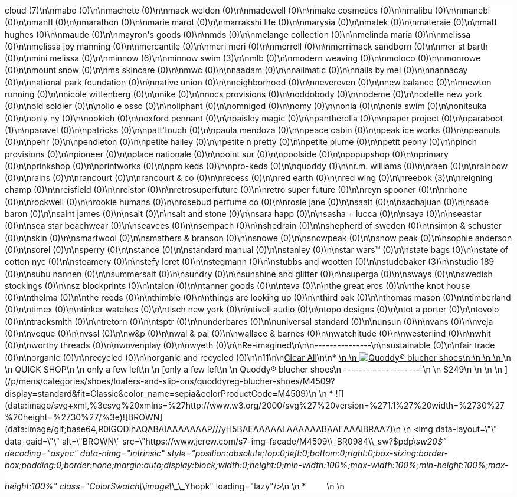 cloud (7)\n\nmabo (0)\n\nmachete (0)\n\nmack weldon (0)\n\nmadewell (0)\n\nmake cosmetics (0)\n\nmalibu (0)\n\nmanebi (0)\n\nmantl (0)\n\nmarathon (0)\n\nmarie marot (0)\n\nmarrakshi life (0)\n\nmarysia (0)\n\nmatek (0)\n\nmateraie (0)\n\nmatt hughes (0)\n\nmaude (0)\n\nmayron's goods (0)\n\nmds (0)\n\nmelange collection (0)\n\nmelinda maria (0)\n\nmelissa (0)\n\nmelissa joy manning (0)\n\nmercantile (0)\n\nmeri meri (0)\n\nmerrell (0)\n\nmerrimack sandborn (0)\n\nmer st barth (0)\n\nmini melissa (0)\n\n[](/all/?brand=MINNOW&crawl=no&size=11)minnow (6)\n\n[](/all/?brand=MINNOW%20SWIM&crawl=no&size=11)minnow swim (3)\n\nmlb (0)\n\nmodern weaving (0)\n\nmoloco (0)\n\nmonrowe (0)\n\nmount snow (0)\n\nms skincare (0)\n\nmwc (0)\n\nnaadam (0)\n\nnailmatic (0)\n\nnails by mei (0)\n\nnannacay (0)\n\nnational park foundation (0)\n\nnative union (0)\n\nneighborhood (0)\n\nnevereven (0)\n\nnew balance (0)\n\nnewton running (0)\n\nnicole wittenberg (0)\n\nnike (0)\n\nnocs provisions (0)\n\noddobody (0)\n\nodeme (0)\n\nodette new york (0)\n\nold soldier (0)\n\nolio e osso (0)\n\noliphant (0)\n\nomnigod (0)\n\nomy (0)\n\nonia (0)\n\nonia swim (0)\n\nonitsuka (0)\n\nonly ny (0)\n\nookioh (0)\n\noxford pennant (0)\n\npaisley magic (0)\n\npantherella (0)\n\npaper project (0)\n\n[](/all/?brand=PARABOOT&crawl=no&size=11)paraboot (1)\n\nparavel (0)\n\npatricks (0)\n\npatt'touch (0)\n\npaula mendoza (0)\n\npeace cabin (0)\n\npeak ice works (0)\n\npeanuts (0)\n\npehr (0)\n\npendleton (0)\n\npetite hailey (0)\n\npetite n pretty (0)\n\npetite plume (0)\n\npetit peony (0)\n\npinch provisions (0)\n\npioneer (0)\n\nplace nationale (0)\n\npoint sur (0)\n\npoolside (0)\n\npopupshop (0)\n\nprimary (0)\n\nprinkshop (0)\n\nprintworks (0)\n\npro keds (0)\n\npro-keds (0)\n\n[](/all/?brand=QUODDY&crawl=no&size=11)quoddy (1)\n\nr.m. williams (0)\n\nraen (0)\n\nrainbow (0)\n\nrains (0)\n\nrancourt (0)\n\nrancourt & co (0)\n\nrecess (0)\n\nred earth (0)\n\nred wing (0)\n\n[](/all/?brand=REEBOK&crawl=no&size=11)reebok (3)\n\nreigning champ (0)\n\nreisfield (0)\n\nreistor (0)\n\nretrosuperfuture (0)\n\nretro super future (0)\n\nreyn spooner (0)\n\nrhone (0)\n\nrockwell (0)\n\nrookie humans (0)\n\nrosebud perfume co (0)\n\nrosie jane (0)\n\nsaalt (0)\n\nsachajuan (0)\n\nsade baron (0)\n\nsaint james (0)\n\nsalt (0)\n\nsalt and stone (0)\n\nsara happ (0)\n\nsasha + lucca (0)\n\nsaya (0)\n\nseastar (0)\n\nsea star beachwear (0)\n\nseavees (0)\n\nsempach (0)\n\nshedrain (0)\n\nshepherd of sweden (0)\n\nsimon & schuster (0)\n\nskin (0)\n\nsmartwool (0)\n\nsmathers & branson (0)\n\nsnowe (0)\n\nsnowpeak (0)\n\nsnow peak (0)\n\nsophie anderson (0)\n\nsorel (0)\n\nsperry (0)\n\nstance (0)\n\nstandard manual (0)\n\nstanley (0)\n\nstar wars™ (0)\n\nstate bags (0)\n\nstate of cotton nyc (0)\n\nsteamery (0)\n\nstefy loret (0)\n\nstegmann (0)\n\nstubbs and wootten (0)\n\n[](/all/?brand=STUDEBAKER&crawl=no&size=11)studebaker (3)\n\nstudio 189 (0)\n\nsubu nannen (0)\n\nsummersalt (0)\n\nsundry (0)\n\nsunshine and glitter (0)\n\nsuperga (0)\n\nsways (0)\n\nswedish stockings (0)\n\nsz blockprints (0)\n\ntalon (0)\n\ntanner goods (0)\n\nteva (0)\n\nthe great eros (0)\n\nthe knot house (0)\n\nthelma (0)\n\nthe reeds (0)\n\nthimble (0)\n\nthings are looking up (0)\n\nthird oak (0)\n\nthomas mason (0)\n\ntimberland (0)\n\ntimex (0)\n\ntinker watches (0)\n\ntisch new york (0)\n\ntivoli audio (0)\n\ntopo designs (0)\n\ntot a porter (0)\n\ntovolo (0)\n\ntracksmith (0)\n\ntretorn (0)\n\ntsptr (0)\n\nunderbares (0)\n\nuniversal standard (0)\n\nunsun (0)\n\nvans (0)\n\nveja (0)\n\nveque (0)\n\nvssl (0)\n\nw&p (0)\n\nwal & pai (0)\n\nwallace & barnes (0)\n\nwatchitude (0)\n\nwesterlind (0)\n\nwhit (0)\n\nworthy threads (0)\n\nwovenplay (0)\n\nwyeth (0)\n\nRe-imagined\n\n\n---------------\n\nsustainable (0)\n\nfair trade (0)\n\norganic (0)\n\nrecycled (0)\n\norganic and recycled (0)\n\n11[](/all/?crawl=no)\n\n[Clear All](/all/?crawl=no)\n\n*   [\n    \n    ![ Quoddy&reg; blucher shoes](https://www.jcrew.com/s7-img-facade/M4509_BR0069?hei=640&crop=0,0,512,0)\n    \n    \n    \n    ](/p/mens/categories/shoes/loafers-and-slip-ons/quoddyreg-blucher-shoes/M4509?display=standard&fit=Classic&color_name=sepia&colorProductCode=M4509)\n    \n    QUICK SHOP\n    \n    only a few left\n    \n    [only a few left\n    \n    Quoddy® blucher shoes\n    ---------------------\n    \n    $249\n    \n    \n    \n    ](/p/mens/categories/shoes/loafers-and-slip-ons/quoddyreg-blucher-shoes/M4509?display=standard&fit=Classic&color_name=sepia&colorProductCode=M4509)\n    \n    *   ![](data:image/svg+xml,%3csvg%20xmlns=%27http://www.w3.org/2000/svg%27%20version=%271.1%27%20width=%2730%27%20height=%2730%27/%3e)![BROWN](data:image/gif;base64,R0lGODlhAQABAIAAAAAAAP///yH5BAEAAAAALAAAAAABAAEAAAIBRAA7)\n        \n        <img data-layout=\"\" data-qaid=\"\" alt=\"BROWN\" src=\"https://www.jcrew.com/s7-img-facade/M4509\\_BR0984\\_sw?$pdp\\_sw20$\" decoding=\"async\" data-nimg=\"intrinsic\" style=\"position:absolute;top:0;left:0;bottom:0;right:0;box-sizing:border-box;padding:0;border:none;margin:auto;display:block;width:0;height:0;min-width:100%;max-width:100%;min-height:100%;max-height:100%\" class=\"ColorSwatch\\_\\_image\\_\\_\\_Yhopk\" loading=\"lazy\"/>\n        \n    *   ![](data:image/svg+xml,%3csvg%20xmlns=%27http://www.w3.org/2000/svg%27%20version=%271.1%27%20width=%2730%27%20height=%2730%27/%3e)![SEPIA](data:image/gif;base64,R0lGODlhAQABAIAAAAAAAP///yH5BAEAAAAALAAAAAABAAEAAAIBRAA7)\n        \n